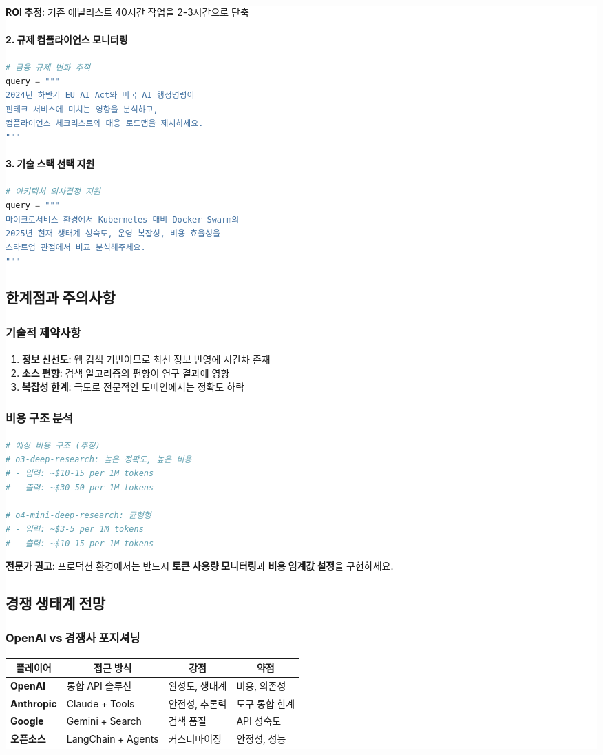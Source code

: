 **ROI 추정**: 기존 애널리스트 40시간 작업을 2-3시간으로 단축

#### 2. 규제 컴플라이언스 모니터링
```python
# 금융 규제 변화 추적
query = """
2024년 하반기 EU AI Act와 미국 AI 행정명령이 
핀테크 서비스에 미치는 영향을 분석하고,
컴플라이언스 체크리스트와 대응 로드맵을 제시하세요.
"""
```

#### 3. 기술 스택 선택 지원
```python
# 아키텍처 의사결정 지원
query = """
마이크로서비스 환경에서 Kubernetes 대비 Docker Swarm의
2025년 현재 생태계 성숙도, 운영 복잡성, 비용 효율성을 
스타트업 관점에서 비교 분석해주세요.
"""
```

## 한계점과 주의사항

### 기술적 제약사항

1. **정보 신선도**: 웹 검색 기반이므로 최신 정보 반영에 시간차 존재
2. **소스 편향**: 검색 알고리즘의 편향이 연구 결과에 영향
3. **복잡성 한계**: 극도로 전문적인 도메인에서는 정확도 하락

### 비용 구조 분석

```python
# 예상 비용 구조 (추정)
# o3-deep-research: 높은 정확도, 높은 비용
# - 입력: ~$10-15 per 1M tokens
# - 출력: ~$30-50 per 1M tokens

# o4-mini-deep-research: 균형형
# - 입력: ~$3-5 per 1M tokens  
# - 출력: ~$10-15 per 1M tokens
```

**전문가 권고**: 프로덕션 환경에서는 반드시 **토큰 사용량 모니터링**과 **비용 임계값 설정**을 구현하세요.

## 경쟁 생태계 전망

### OpenAI vs 경쟁사 포지셔닝

| 플레이어 | 접근 방식 | 강점 | 약점 |
|----------|-----------|------|------|
| **OpenAI** | 통합 API 솔루션 | 완성도, 생태계 | 비용, 의존성 |
| **Anthropic** | Claude + Tools | 안전성, 추론력 | 도구 통합 한계 |
| **Google** | Gemini + Search | 검색 품질 | API 성숙도 |
| **오픈소스** | LangChain + Agents | 커스터마이징 | 안정성, 성능 |
